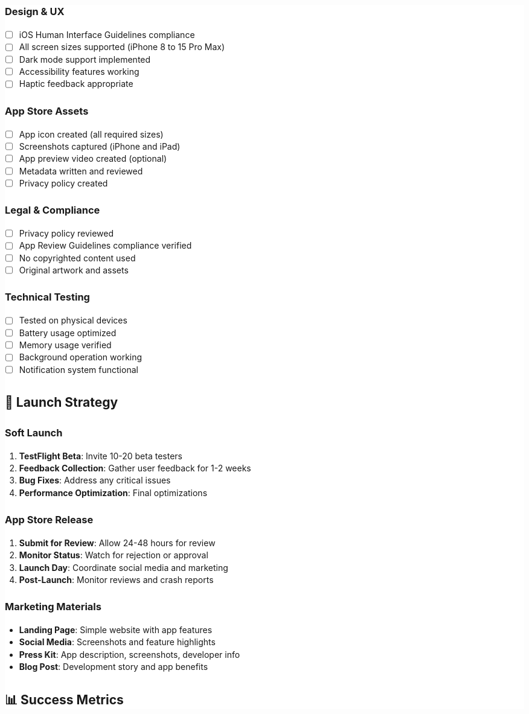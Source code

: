 ### Design & UX
- [ ] iOS Human Interface Guidelines compliance
- [ ] All screen sizes supported (iPhone 8 to 15 Pro Max)
- [ ] Dark mode support implemented
- [ ] Accessibility features working
- [ ] Haptic feedback appropriate

### App Store Assets
- [ ] App icon created (all required sizes)
- [ ] Screenshots captured (iPhone and iPad)
- [ ] App preview video created (optional)
- [ ] Metadata written and reviewed
- [ ] Privacy policy created

### Legal & Compliance
- [ ] Privacy policy reviewed
- [ ] App Review Guidelines compliance verified
- [ ] No copyrighted content used
- [ ] Original artwork and assets

### Technical Testing
- [ ] Tested on physical devices
- [ ] Battery usage optimized
- [ ] Memory usage verified
- [ ] Background operation working
- [ ] Notification system functional

## 🎯 Launch Strategy

### Soft Launch
1. **TestFlight Beta**: Invite 10-20 beta testers
2. **Feedback Collection**: Gather user feedback for 1-2 weeks
3. **Bug Fixes**: Address any critical issues
4. **Performance Optimization**: Final optimizations

### App Store Release
1. **Submit for Review**: Allow 24-48 hours for review
2. **Monitor Status**: Watch for rejection or approval
3. **Launch Day**: Coordinate social media and marketing
4. **Post-Launch**: Monitor reviews and crash reports

### Marketing Materials
- **Landing Page**: Simple website with app features
- **Social Media**: Screenshots and feature highlights
- **Press Kit**: App description, screenshots, developer info
- **Blog Post**: Development story and app benefits

## 📊 Success Metrics
